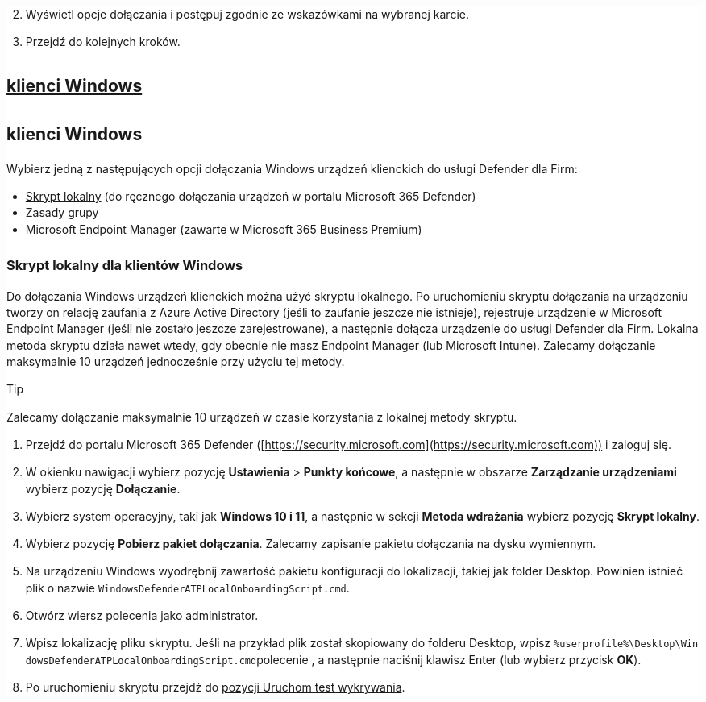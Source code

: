 2. Wyświetl opcje dołączania i postępuj zgodnie ze wskazówkami na wybranej karcie.

3. Przejdź do kolejnych kroków.

## <a name="windows-clients"></a>[**klienci Windows**](#tab/WindowsClientDevices)

## <a name="windows-clients"></a>klienci Windows

Wybierz jedną z następujących opcji dołączania Windows urządzeń klienckich do usługi Defender dla Firm:

- [Skrypt lokalny](#local-script-for-windows-clients) (do ręcznego dołączania urządzeń w portalu Microsoft 365 Defender)
- [Zasady grupy](#group-policy-for-windows-clients)
- [Microsoft Endpoint Manager](#endpoint-manager-for-windows-clients) (zawarte w [Microsoft 365 Business Premium](../../business-premium/index.md))


### <a name="local-script-for-windows-clients"></a>Skrypt lokalny dla klientów Windows

Do dołączania Windows urządzeń klienckich można użyć skryptu lokalnego. Po uruchomieniu skryptu dołączania na urządzeniu tworzy on relację zaufania z Azure Active Directory (jeśli to zaufanie jeszcze nie istnieje), rejestruje urządzenie w Microsoft Endpoint Manager (jeśli nie zostało jeszcze zarejestrowane), a następnie dołącza urządzenie do usługi Defender dla Firm. Lokalna metoda skryptu działa nawet wtedy, gdy obecnie nie masz Endpoint Manager (lub Microsoft Intune). Zalecamy dołączanie maksymalnie 10 urządzeń jednocześnie przy użyciu tej metody.

> [!TIP]
> Zalecamy dołączanie maksymalnie 10 urządzeń w czasie korzystania z lokalnej metody skryptu.

1. Przejdź do portalu Microsoft 365 Defender ([https://security.microsoft.com](https://security.microsoft.com)) i zaloguj się.

2. W okienku nawigacji wybierz pozycję **Ustawienia** >  **Punkty końcowe**, a następnie w obszarze **Zarządzanie urządzeniami** wybierz pozycję **Dołączanie**.

3. Wybierz system operacyjny, taki jak **Windows 10 i 11**, a następnie w sekcji **Metoda wdrażania** wybierz pozycję **Skrypt lokalny**. 

4. Wybierz pozycję **Pobierz pakiet dołączania**. Zalecamy zapisanie pakietu dołączania na dysku wymiennym.

5. Na urządzeniu Windows wyodrębnij zawartość pakietu konfiguracji do lokalizacji, takiej jak folder Desktop. Powinien istnieć plik o nazwie `WindowsDefenderATPLocalOnboardingScript.cmd`. 

6. Otwórz wiersz polecenia jako administrator.

7. Wpisz lokalizację pliku skryptu. Jeśli na przykład plik został skopiowany do folderu Desktop, wpisz `%userprofile%\Desktop\WindowsDefenderATPLocalOnboardingScript.cmd`polecenie , a następnie naciśnij klawisz Enter (lub wybierz przycisk **OK**).

8. Po uruchomieniu skryptu przejdź do [pozycji Uruchom test wykrywania](#running-a-detection-test-on-a-windows-client).
